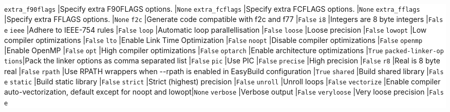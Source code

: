 ``extra_f90flags``       |Specify extra F90FLAGS options.                                        |``None``
``extra_fcflags``        |Specify extra FCFLAGS options.                                         |``None``
``extra_fflags``         |Specify extra FFLAGS options.                                          |``None``
``f2c``                  |Generate code compatible with f2c and f77                              |``False``
``i8``                   |Integers are 8 byte integers                                           |``False``
``ieee``                 |Adhere to IEEE-754 rules                                               |``False``
``loop``                 |Automatic loop parallellisation                                        |``False``
``loose``                |Loose precision                                                        |``False``
``lowopt``               |Low compiler optimizations                                             |``False``
``lto``                  |Enable Link Time Optimization                                          |``False``
``noopt``                |Disable compiler optimizations                                         |``False``
``openmp``               |Enable OpenMP                                                          |``False``
``opt``                  |High compiler optimizations                                            |``False``
``optarch``              |Enable architecture optimizations                                      |``True``
``packed-linker-options``|Pack the linker options as comma separated list                        |``False``
``pic``                  |Use PIC                                                                |``False``
``precise``              |High precision                                                         |``False``
``r8``                   |Real is 8 byte real                                                    |``False``
``rpath``                |Use RPATH wrappers when --rpath is enabled in EasyBuild configuration  |``True``
``shared``               |Build shared library                                                   |``False``
``static``               |Build static library                                                   |``False``
``strict``               |Strict (highest) precision                                             |``False``
``unroll``               |Unroll loops                                                           |``False``
``vectorize``            |Enable compiler auto-vectorization, default except for noopt and lowopt|``None``
``verbose``              |Verbose output                                                         |``False``
``veryloose``            |Very loose precision                                                   |``False``
